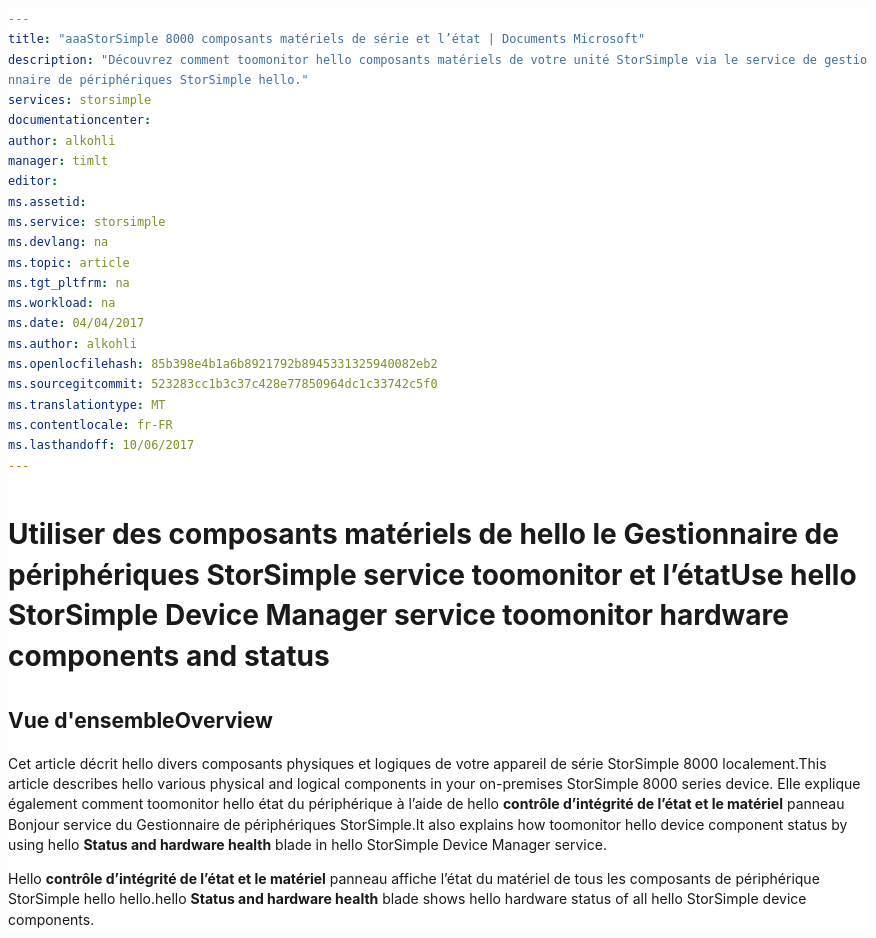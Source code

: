 ```yaml
---
title: "aaaStorSimple 8000 composants matériels de série et l’état | Documents Microsoft"
description: "Découvrez comment toomonitor hello composants matériels de votre unité StorSimple via le service de gestionnaire de périphériques StorSimple hello."
services: storsimple
documentationcenter: 
author: alkohli
manager: timlt
editor: 
ms.assetid: 
ms.service: storsimple
ms.devlang: na
ms.topic: article
ms.tgt_pltfrm: na
ms.workload: na
ms.date: 04/04/2017
ms.author: alkohli
ms.openlocfilehash: 85b398e4b1a6b8921792b8945331325940082eb2
ms.sourcegitcommit: 523283cc1b3c37c428e77850964dc1c33742c5f0
ms.translationtype: MT
ms.contentlocale: fr-FR
ms.lasthandoff: 10/06/2017
---
```

# <a name="use-hello-storsimple-device-manager-service-toomonitor-hardware-components-and-status"></a><span data-ttu-id="f197e-103">Utiliser des composants matériels de hello le Gestionnaire de périphériques StorSimple service toomonitor et l’état</span><span class="sxs-lookup"><span data-stu-id="f197e-103">Use hello StorSimple Device Manager service toomonitor hardware components and status</span></span>
## <a name="overview"></a><span data-ttu-id="f197e-104">Vue d'ensemble</span><span class="sxs-lookup"><span data-stu-id="f197e-104">Overview</span></span>
<span data-ttu-id="f197e-105">Cet article décrit hello divers composants physiques et logiques de votre appareil de série StorSimple 8000 localement.</span><span class="sxs-lookup"><span data-stu-id="f197e-105">This article describes hello various physical and logical components in your on-premises StorSimple 8000 series device.</span></span> <span data-ttu-id="f197e-106">Elle explique également comment toomonitor hello état du périphérique à l’aide de hello **contrôle d’intégrité de l’état et le matériel** panneau Bonjour service du Gestionnaire de périphériques StorSimple.</span><span class="sxs-lookup"><span data-stu-id="f197e-106">It also explains how toomonitor hello device component status by using hello **Status and hardware health** blade in hello StorSimple Device Manager service.</span></span>

<span data-ttu-id="f197e-107">Hello **contrôle d’intégrité de l’état et le matériel** panneau affiche l’état du matériel de tous les composants de périphérique StorSimple hello hello.</span><span class="sxs-lookup"><span data-stu-id="f197e-107">hello **Status and hardware health** blade shows hello hardware status of all hello StorSimple device components.</span></span>
